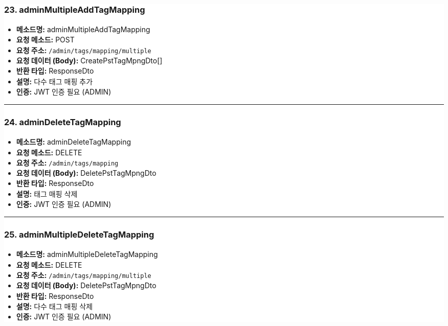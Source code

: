 
### 23. adminMultipleAddTagMapping

- **메소드명:** adminMultipleAddTagMapping
- **요청 메소드:** POST
- **요청 주소:** `/admin/tags/mapping/multiple`
- **요청 데이터 (Body):** CreatePstTagMpngDto[]
- **반환 타입:** ResponseDto<MultipleResultType>
- **설명:** 다수 태그 매핑 추가
- **인증:** JWT 인증 필요 (ADMIN)

---

### 24. adminDeleteTagMapping

- **메소드명:** adminDeleteTagMapping
- **요청 메소드:** DELETE
- **요청 주소:** `/admin/tags/mapping`
- **요청 데이터 (Body):** DeletePstTagMpngDto
- **반환 타입:** ResponseDto<boolean>
- **설명:** 태그 매핑 삭제
- **인증:** JWT 인증 필요 (ADMIN)

---

### 25. adminMultipleDeleteTagMapping

- **메소드명:** adminMultipleDeleteTagMapping
- **요청 메소드:** DELETE
- **요청 주소:** `/admin/tags/mapping/multiple`
- **요청 데이터 (Body):** DeletePstTagMpngDto
- **반환 타입:** ResponseDto<MultipleResultType>
- **설명:** 다수 태그 매핑 삭제
- **인증:** JWT 인증 필요 (ADMIN)
